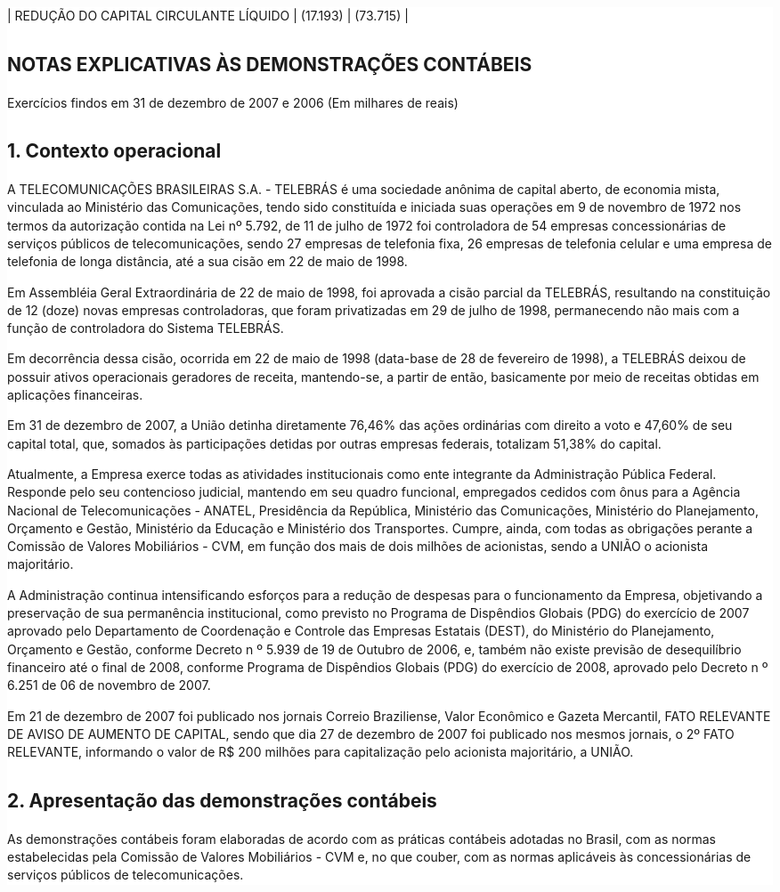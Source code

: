 | REDUÇÃO DO CAPITAL CIRCULANTE LÍQUIDO | (17.193) | (73.715) |

## NOTAS EXPLICATIVAS ÀS DEMONSTRAÇÕES CONTÁBEIS

Exercícios findos em 31 de dezembro de 2007 e 2006 (Em milhares de reais)

## 1. Contexto operacional

A  TELECOMUNICAÇÕES  BRASILEIRAS  S.A.  -  TELEBRÁS  é  uma  sociedade  anônima  de  capital aberto, de economia mista, vinculada ao Ministério das Comunicações, tendo sido constituída e iniciada suas operações em 9 de novembro de 1972 nos termos da autorização contida na Lei nº 5.792, de 11 de julho de 1972 foi controladora de 54 empresas concessionárias de serviços públicos de telecomunicações, sendo 27 empresas de telefonia fixa, 26 empresas de telefonia celular e uma empresa de telefonia de  longa distância, até a sua cisão em 22 de maio de 1998.

Em Assembléia Geral Extraordinária de 22 de maio de 1998, foi aprovada a cisão parcial da TELEBRÁS, resultando na constituição de 12 (doze) novas empresas controladoras, que foram privatizadas em 29 de julho de 1998, permanecendo não mais com a função de controladora do Sistema TELEBRÁS.

Em decorrência dessa cisão, ocorrida em 22 de maio de 1998 (data-base de 28 de fevereiro de 1998), a TELEBRÁS deixou de possuir ativos operacionais geradores de receita, mantendo-se, a partir de então, basicamente por meio de receitas obtidas em aplicações financeiras.

Em 31 de dezembro de 2007, a União detinha diretamente 76,46% das ações ordinárias com direito a voto e 47,60% de seu capital total, que, somados às participações detidas por outras empresas federais, totalizam 51,38% do capital.

Atualmente,  a  Empresa  exerce  todas  as  atividades  institucionais  como  ente  integrante  da  Administração Pública Federal. Responde pelo seu contencioso judicial, mantendo em seu quadro funcional, empregados cedidos com ônus para a Agência Nacional de Telecomunicações - ANATEL, Presidência da República, Ministério das Comunicações, Ministério do Planejamento, Orçamento e Gestão, Ministério da Educação e Ministério  dos  Transportes.  Cumpre,  ainda,  com  todas  as  obrigações  perante  a  Comissão  de  Valores Mobiliários  -  CVM,  em  função  dos  mais  de  dois  milhões  de  acionistas,  sendo  a  UNIÃO  o  acionista majoritário.

A Administração continua  intensificando  esforços  para  a  redução  de  despesas  para  o  funcionamento  da Empresa,  objetivando  a  preservação  de  sua  permanência  institucional,  como  previsto  no  Programa  de Dispêndios Globais (PDG) do exercício de 2007 aprovado pelo Departamento de Coordenação e Controle das Empresas Estatais (DEST), do Ministério do Planejamento, Orçamento e Gestão, conforme Decreto n º 5.939 de 19 de Outubro de 2006, e, também não existe previsão de desequilíbrio financeiro até o final de 2008, conforme Programa de Dispêndios Globais (PDG) do exercício de 2008, aprovado pelo Decreto  n º 6.251 de 06 de novembro de 2007.

Em 21 de dezembro de 2007 foi publicado nos jornais Correio  Braziliense,  Valor  Econômico  e  Gazeta Mercantil,  FATO  RELEVANTE  DE  AVISO  DE  AUMENTO  DE  CAPITAL,  sendo  que  dia  27  de dezembro de 2007 foi publicado nos mesmos jornais, o 2º FATO RELEVANTE, informando o valor de R$ 200  milhões para capitalização pelo acionista majoritário, a UNIÃO.

## 2. Apresentação das demonstrações contábeis

As demonstrações contábeis foram elaboradas de acordo com as práticas contábeis adotadas no Brasil, com as normas estabelecidas pela Comissão de Valores Mobiliários - CVM e, no que couber, com as normas aplicáveis às concessionárias de serviços públicos de telecomunicações.

